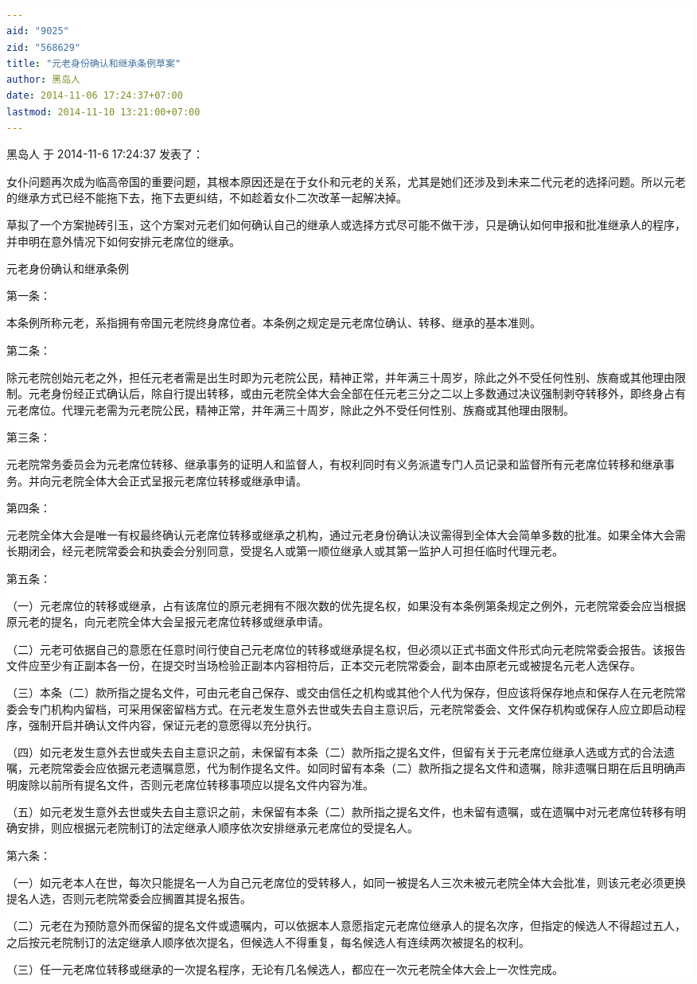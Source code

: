 ```yaml
---
aid: "9025"
zid: "568629"
title: "元老身份确认和继承条例草案"
author: 黑岛人
date: 2014-11-06 17:24:37+07:00
lastmod: 2014-11-10 13:21:00+07:00
---
```


黑岛人 于 2014-11-6 17:24:37 发表了：

女仆问题再次成为临高帝国的重要问题，其根本原因还是在于女仆和元老的关系，尤其是她们还涉及到未来二代元老的选择问题。所以元老的继承方式已经不能拖下去，拖下去更纠结，不如趁着女仆二次改革一起解决掉。

草拟了一个方案抛砖引玉，这个方案对元老们如何确认自己的继承人或选择方式尽可能不做干涉，只是确认如何申报和批准继承人的程序，并申明在意外情况下如何安排元老席位的继承。

元老身份确认和继承条例

第一条：

本条例所称元老，系指拥有帝国元老院终身席位者。本条例之规定是元老席位确认、转移、继承的基本准则。

第二条：

除元老院创始元老之外，担任元老者需是出生时即为元老院公民，精神正常，并年满三十周岁，除此之外不受任何性别、族裔或其他理由限制。元老身份经正式确认后，除自行提出转移，或由元老院全体大会全部在任元老三分之二以上多数通过决议强制剥夺转移外，即终身占有元老席位。代理元老需为元老院公民，精神正常，并年满三十周岁，除此之外不受任何性别、族裔或其他理由限制。

第三条：

元老院常务委员会为元老席位转移、继承事务的证明人和监督人，有权利同时有义务派遣专门人员记录和监督所有元老席位转移和继承事务。并向元老院全体大会正式呈报元老席位转移或继承申请。

第四条：

元老院全体大会是唯一有权最终确认元老席位转移或继承之机构，通过元老身份确认决议需得到全体大会简单多数的批准。如果全体大会需长期闭会，经元老院常委会和执委会分别同意，受提名人或第一顺位继承人或其第一监护人可担任临时代理元老。

第五条：

（一）元老席位的转移或继承，占有该席位的原元老拥有不限次数的优先提名权，如果没有本条例第条规定之例外，元老院常委会应当根据原元老的提名，向元老院全体大会呈报元老席位转移或继承申请。

（二）元老可依据自己的意愿在任意时间行使自己元老席位的转移或继承提名权，但必须以正式书面文件形式向元老院常委会报告。该报告文件应至少有正副本各一份，在提交时当场检验正副本内容相符后，正本交元老院常委会，副本由原老元或被提名元老人选保存。

（三）本条（二）款所指之提名文件，可由元老自己保存、或交由信任之机构或其他个人代为保存，但应该将保存地点和保存人在元老院常委会专门机构内留档，可采用保密留档方式。在元老发生意外去世或失去自主意识后，元老院常委会、文件保存机构或保存人应立即启动程序，强制开启并确认文件内容，保证元老的意愿得以充分执行。

（四）如元老发生意外去世或失去自主意识之前，未保留有本条（二）款所指之提名文件，但留有关于元老席位继承人选或方式的合法遗嘱，元老院常委会应依据元老遗嘱意愿，代为制作提名文件。如同时留有本条（二）款所指之提名文件和遗嘱，除非遗嘱日期在后且明确声明废除以前所有提名文件，否则元老席位转移事项应以提名文件内容为准。

（五）如元老发生意外去世或失去自主意识之前，未保留有本条（二）款所指之提名文件，也未留有遗嘱，或在遗嘱中对元老席位转移有明确安排，则应根据元老院制订的法定继承人顺序依次安排继承元老席位的受提名人。

第六条：

（一）如元老本人在世，每次只能提名一人为自己元老席位的受转移人，如同一被提名人三次未被元老院全体大会批准，则该元老必须更换提名人选，否则元老院常委会应搁置其提名报告。

（二）元老在为预防意外而保留的提名文件或遗嘱内，可以依据本人意愿指定元老席位继承人的提名次序，但指定的候选人不得超过五人，之后按元老院制订的法定继承人顺序依次提名，但候选人不得重复，每名候选人有连续两次被提名的权利。

（三）任一元老席位转移或继承的一次提名程序，无论有几名候选人，都应在一次元老院全体大会上一次性完成。
